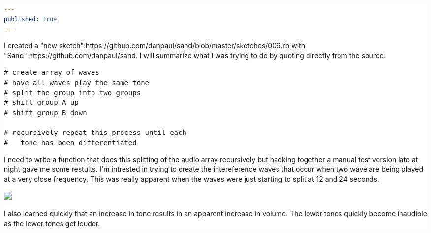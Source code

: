 ```yaml
---
published: true
---
```

I created a "new sketch":https://github.com/danpaul/sand/blob/master/sketches/006.rb with "Sand":https://github.com/danpaul/sand. I will summarize what I was trying to do by quoting directly from the source:

<pre>
# create array of waves
# have all waves play the same tone
# split the group into two groups
# shift group A up
# shift group B down

# recursively repeat this process until each 
#	tone has been differentiated
</pre>

I need to write a function that does this splitting of the audio array recursively but hacking together a manual test version late at night gave me some restults. I'm intrested in trying to create the intereference waves that occur when two wave are being played at a very close frequency. This was really apparent when the waves were just starting to split at 12 and 24 seconds.

<a href="/img/2013_11_04_split_wave.png"><img src="/img/2013_11_04_split_wave.png" style="width:100%"/></a>

I also learned quickly that an increase in tone results in an apparent increase in volume. The lower tones quickly become inaudible as the lower tones get louder.

<audio controls>
  <source src="/audio/131104_split_wave.mp3" type="audio/ogg">
  Your browser does not support the audio tag.
</audio>